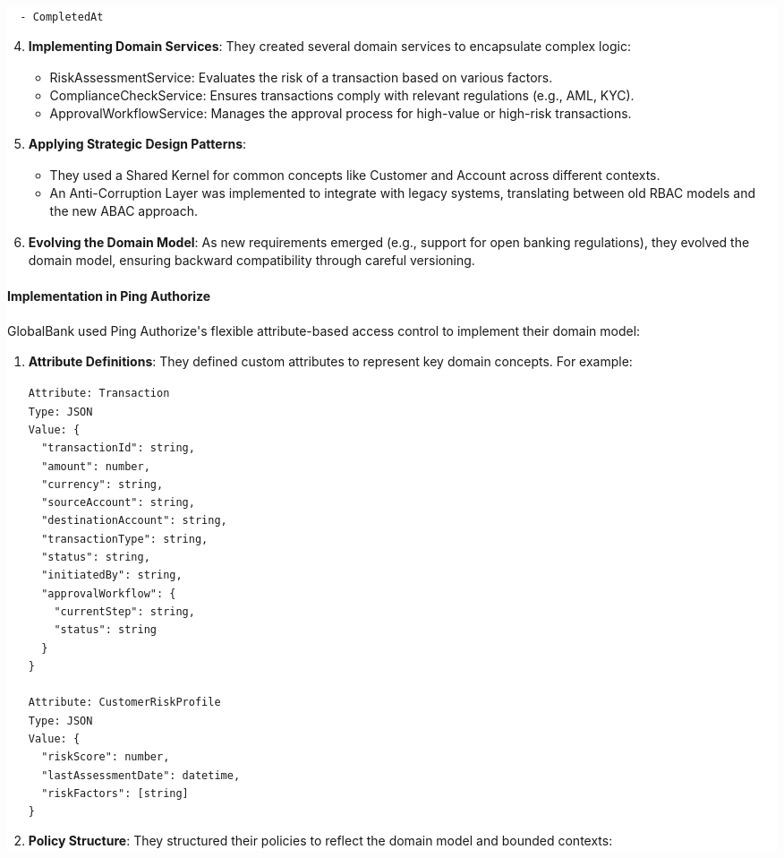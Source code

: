    ```
     - CompletedAt
   ```

4. **Implementing Domain Services**: They created several domain services to encapsulate complex logic:
   - RiskAssessmentService: Evaluates the risk of a transaction based on various factors.
   - ComplianceCheckService: Ensures transactions comply with relevant regulations (e.g., AML, KYC).
   - ApprovalWorkflowService: Manages the approval process for high-value or high-risk transactions.

5. **Applying Strategic Design Patterns**:
   - They used a Shared Kernel for common concepts like Customer and Account across different contexts.
   - An Anti-Corruption Layer was implemented to integrate with legacy systems, translating between old RBAC models and the new ABAC approach.

6. **Evolving the Domain Model**: As new requirements emerged (e.g., support for open banking regulations), they evolved the domain model, ensuring backward compatibility through careful versioning.

#### Implementation in Ping Authorize

GlobalBank used Ping Authorize's flexible attribute-based access control to implement their domain model:

1. **Attribute Definitions**: They defined custom attributes to represent key domain concepts. For example:

   ```
   Attribute: Transaction
   Type: JSON
   Value: {
     "transactionId": string,
     "amount": number,
     "currency": string,
     "sourceAccount": string,
     "destinationAccount": string,
     "transactionType": string,
     "status": string,
     "initiatedBy": string,
     "approvalWorkflow": {
       "currentStep": string,
       "status": string
     }
   }

   Attribute: CustomerRiskProfile
   Type: JSON
   Value: {
     "riskScore": number,
     "lastAssessmentDate": datetime,
     "riskFactors": [string]
   }
   ```

2. **Policy Structure**: They structured their policies to reflect the domain model and bounded contexts:
